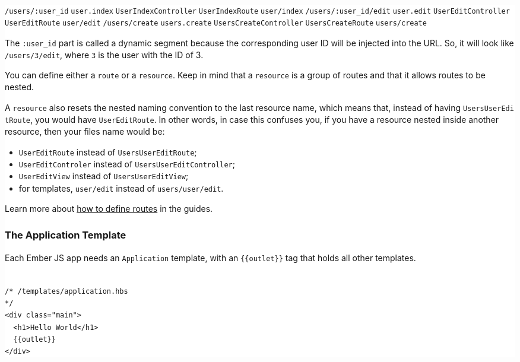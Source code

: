 <tr>
<td><code>/users/:user_id</code></td>
<td><code>user.index</code></td>
<td><code>UserIndexController</code></td>
<td><code>UserIndexRoute</code></td>
<td><code>user/index</code></td>
</tr>
<tr>
<td><code>/users/:user_id/edit</code></td>
<td><code>user.edit</code></td>
<td><code>UserEditController</code></td>
<td><code>UserEditRoute</code></td>
<td><code>user/edit</code></td>
</tr>
<tr>
<td><code>/users/create</code></td>
<td><code>users.create</code></td>
<td><code>UsersCreateController</code></td>
<td><code>UsersCreateRoute</code></td>
<td><code>users/create</code></td>
</tr>
</tbody>
</table>

The <code>:user_id</code> part is called a dynamic segment because the corresponding user ID will be injected into the URL. So, it will look like <code>/users/3/edit</code>, where <code>3</code> is the user with the ID of 3.

You can define either a <code>route</code> or a <code>resource</code>. Keep in mind that a <code>resource</code> is a group of routes and that it allows routes to be nested.

A <code>resource</code> also resets the nested naming convention to the last resource name, which means that, instead of having <code>UsersUserEditRoute</code>, you would have <code>UserEditRoute</code>. In other words, in case this confuses you, if you have a resource nested inside another resource, then your files name would be:

*   `UserEditRoute` instead of `UsersUserEditRoute`;
*   `UserEditControler` instead of `UsersUserEditController`;
*   `UserEditView` instead of `UsersUserEditView`;
*   for templates, `user/edit` instead of `users/user/edit`.

Learn more about <a href="https://emberjs.com/guides/routing/defining-your-routes">how to define routes</a> in the guides.</p>

### The Application Template

Each Ember JS app needs an <code>Application</code> template, with an <code>{{outlet}}</code> tag that holds all other templates.</p>

<pre><code class="language-markup">
/* /templates/application.hbs
*/
&lt;div class="main"&gt;
  &lt;h1&gt;Hello World&lt;/h1&gt;
  {{outlet}}
&lt;/div&gt;
</code></pre>
